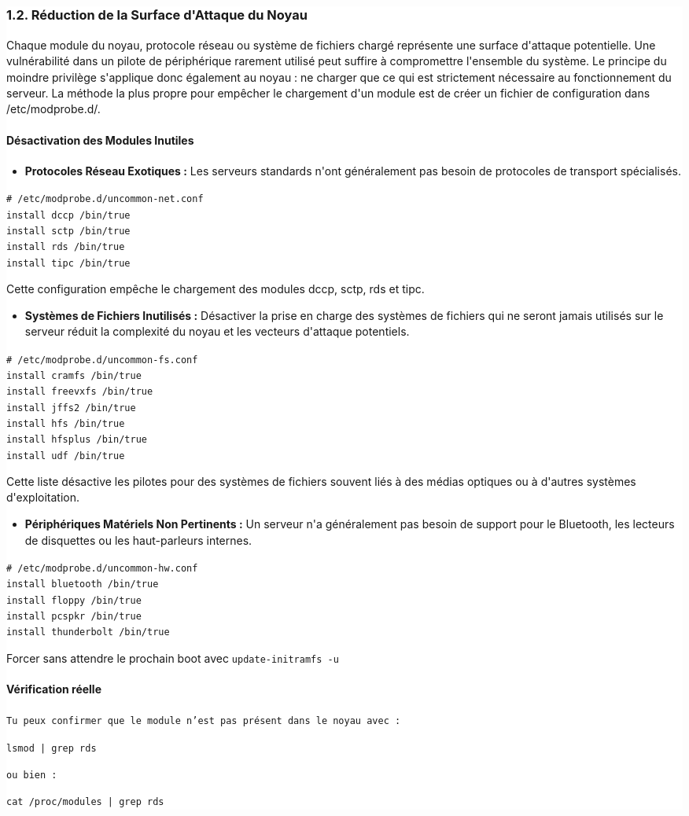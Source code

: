 ### **1.2. Réduction de la Surface d'Attaque du Noyau**

Chaque module du noyau, protocole réseau ou système de fichiers chargé représente une surface d'attaque potentielle. Une vulnérabilité dans un pilote de périphérique rarement utilisé peut suffire à compromettre l'ensemble du système. Le principe du moindre privilège s'applique donc également au noyau : ne charger que ce qui est strictement nécessaire au fonctionnement du serveur. La méthode la plus propre pour empêcher le chargement d'un module est de créer un fichier de configuration dans /etc/modprobe.d/.

#### **Désactivation des Modules Inutiles**

* **Protocoles Réseau Exotiques :** Les serveurs standards n'ont généralement pas besoin de protocoles de transport spécialisés.

`# /etc/modprobe.d/uncommon-net.conf`  
`install dccp /bin/true`  
`install sctp /bin/true`  
`install rds /bin/true`  
`install tipc /bin/true`

Cette configuration empêche le chargement des modules dccp, sctp, rds et tipc.

* **Systèmes de Fichiers Inutilisés :** Désactiver la prise en charge des systèmes de fichiers qui ne seront jamais utilisés sur le serveur réduit la complexité du noyau et les vecteurs d'attaque potentiels.

`# /etc/modprobe.d/uncommon-fs.conf`  
`install cramfs /bin/true`  
`install freevxfs /bin/true`  
`install jffs2 /bin/true`  
`install hfs /bin/true`  
`install hfsplus /bin/true`  
`install udf /bin/true`

Cette liste désactive les pilotes pour des systèmes de fichiers souvent liés à des médias optiques ou à d'autres systèmes d'exploitation.

* **Périphériques Matériels Non Pertinents :** Un serveur n'a généralement pas besoin de support pour le Bluetooth, les lecteurs de disquettes ou les haut-parleurs internes.

`# /etc/modprobe.d/uncommon-hw.conf`  
`install bluetooth /bin/true`  
`install floppy /bin/true`  
`install pcspkr /bin/true`  
`install thunderbolt /bin/true`

Forcer sans attendre le prochain boot avec `update-initramfs -u`

#### **Vérification réelle**

`Tu peux confirmer que le module n’est pas présent dans le noyau avec :`

`lsmod | grep rds`

`ou bien :`

`cat /proc/modules | grep rds`
